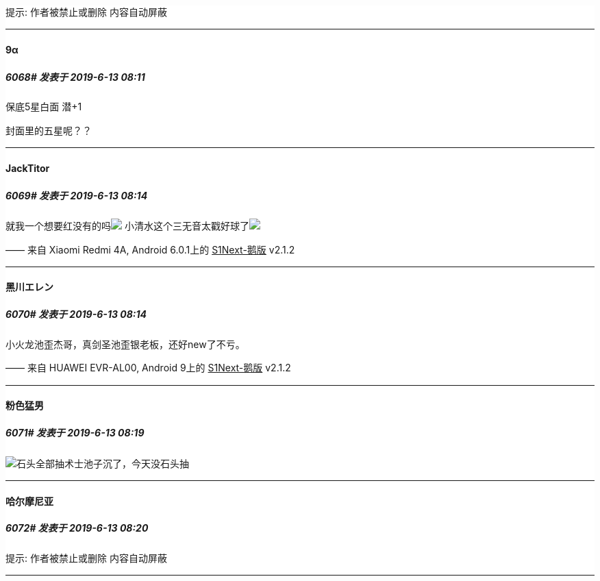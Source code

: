 提示: 作者被禁止或删除 内容自动屏蔽


-----

####  9α  
##### 6068#       发表于 2019-6-13 08:11


保底5星白面
潜+1

封面里的五星呢？？


-----

####  JackTitor  
##### 6069#       发表于 2019-6-13 08:14


就我一个想要红没有的吗<img src="https://static.saraba1st.com/image/smiley/face2017/002.png" referrerpolicy="no-referrer">
小清水这个三无音太戳好球了<img src="https://static.saraba1st.com/image/smiley/face2017/075.png" referrerpolicy="no-referrer">

—— 来自 Xiaomi Redmi 4A, Android 6.0.1上的 [S1Next-鹅版](https://github.com/ykrank/S1-Next/releases) v2.1.2


-----

####  黑川エレン  
##### 6070#       发表于 2019-6-13 08:14


小火龙池歪杰哥，真剑圣池歪银老板，还好new了不亏。

—— 来自 HUAWEI EVR-AL00, Android 9上的 [S1Next-鹅版](https://github.com/ykrank/S1-Next/releases) v2.1.2


-----

####  粉色猛男  
##### 6071#       发表于 2019-6-13 08:19


<img src="https://static.saraba1st.com/image/smiley/face2017/143.png" referrerpolicy="no-referrer">石头全部抽术士池子沉了，今天没石头抽


-----

####  哈尔摩尼亚  
##### 6072#       发表于 2019-6-13 08:20

提示: 作者被禁止或删除 内容自动屏蔽


-----
